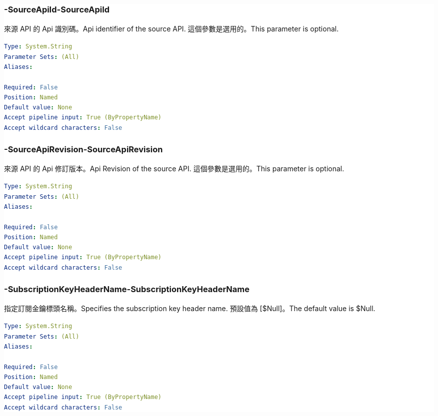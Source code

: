### <span data-ttu-id="4b83d-167">-SourceApiId</span><span class="sxs-lookup"><span data-stu-id="4b83d-167">-SourceApiId</span></span>
<span data-ttu-id="4b83d-168">來源 API 的 Api 識別碼。</span><span class="sxs-lookup"><span data-stu-id="4b83d-168">Api identifier of the source API.</span></span> <span data-ttu-id="4b83d-169">這個參數是選用的。</span><span class="sxs-lookup"><span data-stu-id="4b83d-169">This parameter is optional.</span></span>

```yaml
Type: System.String
Parameter Sets: (All)
Aliases:

Required: False
Position: Named
Default value: None
Accept pipeline input: True (ByPropertyName)
Accept wildcard characters: False
```

### <span data-ttu-id="4b83d-170">-SourceApiRevision</span><span class="sxs-lookup"><span data-stu-id="4b83d-170">-SourceApiRevision</span></span>
<span data-ttu-id="4b83d-171">來源 API 的 Api 修訂版本。</span><span class="sxs-lookup"><span data-stu-id="4b83d-171">Api Revision of the source API.</span></span> <span data-ttu-id="4b83d-172">這個參數是選用的。</span><span class="sxs-lookup"><span data-stu-id="4b83d-172">This parameter is optional.</span></span>

```yaml
Type: System.String
Parameter Sets: (All)
Aliases:

Required: False
Position: Named
Default value: None
Accept pipeline input: True (ByPropertyName)
Accept wildcard characters: False
```

### <span data-ttu-id="4b83d-173">-SubscriptionKeyHeaderName</span><span class="sxs-lookup"><span data-stu-id="4b83d-173">-SubscriptionKeyHeaderName</span></span>
<span data-ttu-id="4b83d-174">指定訂閱金鑰標頭名稱。</span><span class="sxs-lookup"><span data-stu-id="4b83d-174">Specifies the subscription key header name.</span></span>
<span data-ttu-id="4b83d-175">預設值為 [$Null]。</span><span class="sxs-lookup"><span data-stu-id="4b83d-175">The default value is $Null.</span></span>

```yaml
Type: System.String
Parameter Sets: (All)
Aliases:

Required: False
Position: Named
Default value: None
Accept pipeline input: True (ByPropertyName)
Accept wildcard characters: False
```
